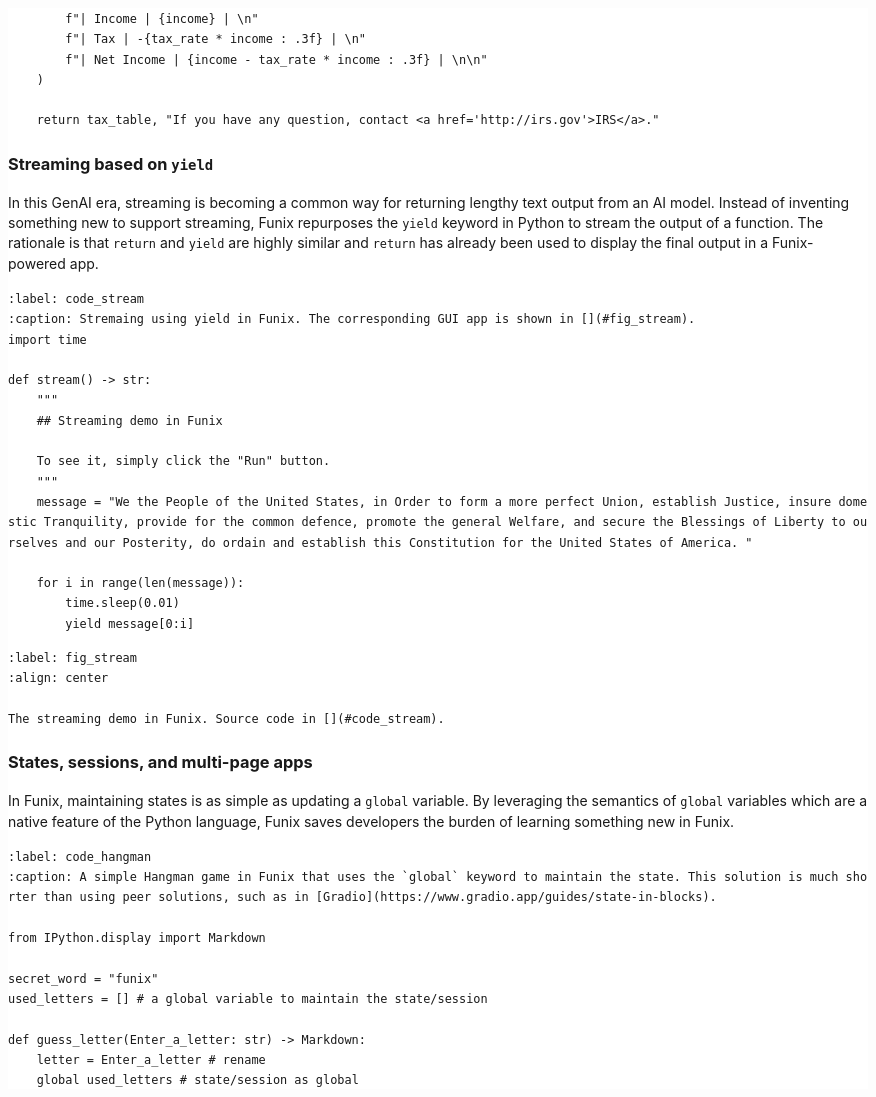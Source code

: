 ```{code} python
        f"| Income | {income} | \n"
        f"| Tax | -{tax_rate * income : .3f} | \n"
        f"| Net Income | {income - tax_rate * income : .3f} | \n\n"
    )
  
    return tax_table, "If you have any question, contact <a href='http://irs.gov'>IRS</a>."
```

```{figure} print_return.png
```

### Streaming based on `yield`

In this GenAI era, streaming is becoming a common way for returning lengthy text output from an AI model.
Instead of inventing something new to support streaming, Funix repurposes the `yield` keyword in Python to stream the output of a function. The rationale is that `return` and `yield` are highly similar and `return` has already been used to display the final output in a Funix-powered app.

```{code} python
:label: code_stream
:caption: Stremaing using yield in Funix. The corresponding GUI app is shown in [](#fig_stream).
import time

def stream() -> str:
    """
    ## Streaming demo in Funix

    To see it, simply click the "Run" button.
    """
    message = "We the People of the United States, in Order to form a more perfect Union, establish Justice, insure domestic Tranquility, provide for the common defence, promote the general Welfare, and secure the Blessings of Liberty to ourselves and our Posterity, do ordain and establish this Constitution for the United States of America. "

    for i in range(len(message)):
        time.sleep(0.01)
        yield message[0:i]
```

```{figure} stream.gif
:label: fig_stream
:align: center

The streaming demo in Funix. Source code in [](#code_stream). 
```

### States, sessions, and multi-page apps

In Funix, maintaining states is as simple as updating a `global` variable.
By leveraging the semantics of `global` variables which are a native feature of the Python language, Funix saves developers the burden of learning something new in Funix.

```{code} python
:label: code_hangman
:caption: A simple Hangman game in Funix that uses the `global` keyword to maintain the state. This solution is much shorter than using peer solutions, such as in [Gradio](https://www.gradio.app/guides/state-in-blocks). 

from IPython.display import Markdown

secret_word = "funix"
used_letters = [] # a global variable to maintain the state/session

def guess_letter(Enter_a_letter: str) -> Markdown:
    letter = Enter_a_letter # rename
    global used_letters # state/session as global
```